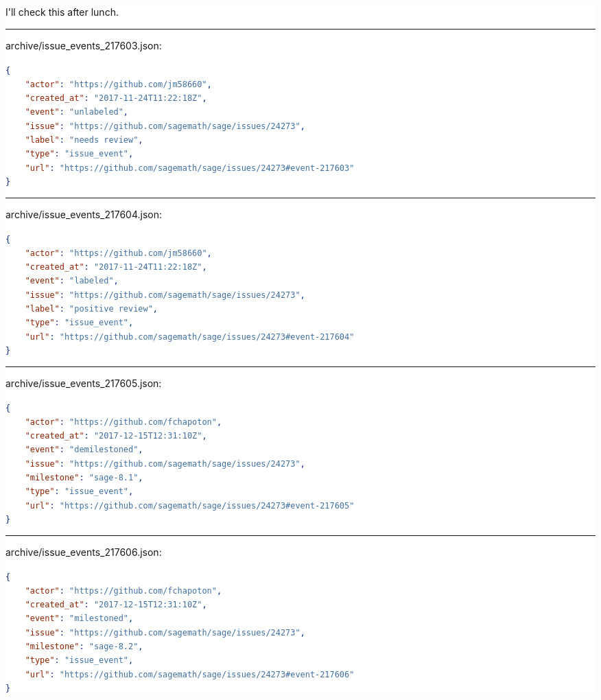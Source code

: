 <a id='comment:5'></a>
I'll check this after lunch.



---

archive/issue_events_217603.json:
```json
{
    "actor": "https://github.com/jm58660",
    "created_at": "2017-11-24T11:22:18Z",
    "event": "unlabeled",
    "issue": "https://github.com/sagemath/sage/issues/24273",
    "label": "needs review",
    "type": "issue_event",
    "url": "https://github.com/sagemath/sage/issues/24273#event-217603"
}
```



---

archive/issue_events_217604.json:
```json
{
    "actor": "https://github.com/jm58660",
    "created_at": "2017-11-24T11:22:18Z",
    "event": "labeled",
    "issue": "https://github.com/sagemath/sage/issues/24273",
    "label": "positive review",
    "type": "issue_event",
    "url": "https://github.com/sagemath/sage/issues/24273#event-217604"
}
```



---

archive/issue_events_217605.json:
```json
{
    "actor": "https://github.com/fchapoton",
    "created_at": "2017-12-15T12:31:10Z",
    "event": "demilestoned",
    "issue": "https://github.com/sagemath/sage/issues/24273",
    "milestone": "sage-8.1",
    "type": "issue_event",
    "url": "https://github.com/sagemath/sage/issues/24273#event-217605"
}
```



---

archive/issue_events_217606.json:
```json
{
    "actor": "https://github.com/fchapoton",
    "created_at": "2017-12-15T12:31:10Z",
    "event": "milestoned",
    "issue": "https://github.com/sagemath/sage/issues/24273",
    "milestone": "sage-8.2",
    "type": "issue_event",
    "url": "https://github.com/sagemath/sage/issues/24273#event-217606"
}
```
